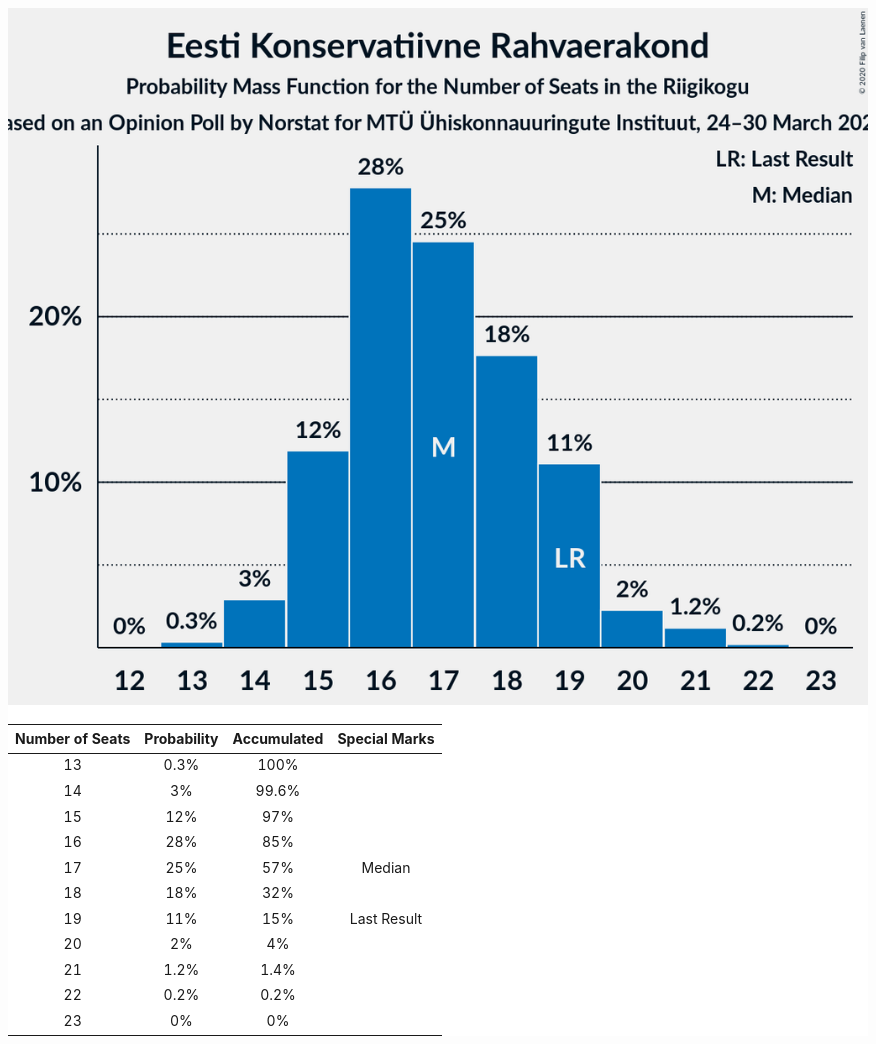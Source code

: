 ![Graph with seats probability mass function not yet produced](2020-03-30-Norstat-seats-pmf-eestikonservatiivnerahvaerakond.png "Seats Probability Mass Function")

| Number of Seats | Probability | Accumulated | Special Marks |
|:---------------:|:-----------:|:-----------:|:-------------:|
| 13 | 0.3% | 100% |  |
| 14 | 3% | 99.6% |  |
| 15 | 12% | 97% |  |
| 16 | 28% | 85% |  |
| 17 | 25% | 57% | Median |
| 18 | 18% | 32% |  |
| 19 | 11% | 15% | Last Result |
| 20 | 2% | 4% |  |
| 21 | 1.2% | 1.4% |  |
| 22 | 0.2% | 0.2% |  |
| 23 | 0% | 0% |  |
